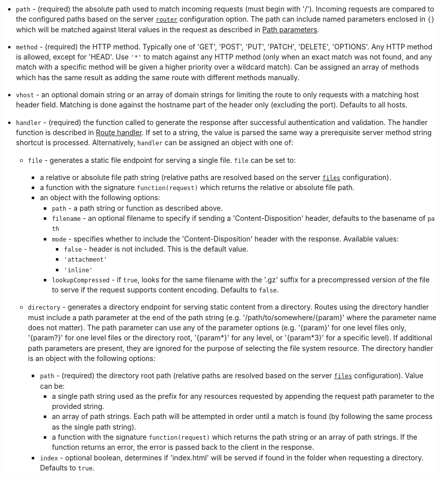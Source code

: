 - `path` - (required) the absolute path used to match incoming requests (must begin with '/'). Incoming requests are compared to the configured
  paths based on the server [`router`](#server.config.router) configuration option. The path can include named parameters enclosed in `{}` which
  will be matched against literal values in the request as described in [Path parameters](#path-parameters).

- `method` - (required) the HTTP method. Typically one of 'GET', 'POST', 'PUT', 'PATCH', 'DELETE', 'OPTIONS'. Any HTTP method is allowed, except for 'HEAD'.
  Use `'*'` to match against any HTTP method (only when an exact match was not found, and any match with a specific method will be given a higher
  priority over a wildcard match). Can be assigned an array of methods which has the same result as adding the same route with different methods manually.

- `vhost` - an optional domain string or an array of domain strings for limiting the route to only requests with a matching host header field.
  Matching is done against the hostname part of the header only (excluding the port). Defaults to all hosts.

- `handler` - (required) the function called to generate the response after successful authentication and validation. The handler function is
  described in [Route handler](#route-handler). If set to a string, the value is parsed the same way a prerequisite server method string shortcut is processed. Alternatively, `handler` can be assigned an object with one of:
    - <a name="route.config.file"></a>`file` - generates a static file endpoint for serving a single file. `file` can be set to:
        - a relative or absolute file path string (relative paths are resolved based on the server [`files`](#server.config.files) configuration).
        - a function with the signature `function(request)` which returns the relative or absolute file path.
        - an object with the following options:
            - `path` - a path string or function as described above.
            - `filename` - an optional filename to specify if sending a 'Content-Disposition' header, defaults to the basename of `path`
            - `mode` - specifies whether to include the 'Content-Disposition' header with the response. Available values:
                - `false` - header is not included. This is the default value.
                - `'attachment'`
                - `'inline'`
            - `lookupCompressed` - if `true`, looks for the same filename with the '.gz' suffix for a precompressed version of the file to
              serve if the request supports content encoding. Defaults to `false`.

    - <a name="route.config.directory"></a>`directory` - generates a directory endpoint for serving static content from a directory. Routes using the
      directory handler must include a path parameter at the end of the path string (e.g. '/path/to/somewhere/{param}' where the parameter name does
      not matter). The path parameter can use any of the parameter options (e.g. '{param}' for one level files only, '{param?}' for one level files or
      the directory root, '{param*}' for any level, or '{param*3}' for a specific level). If additional path parameters are present, they are ignored for
      the purpose of selecting the file system resource. The directory handler is an object with the following options:
        - `path` - (required) the directory root path (relative paths are resolved based on the server [`files`](#server.config.files) configuration).
          Value can be:
            - a single path string used as the prefix for any resources requested by appending the request path parameter to the provided string.
            - an array of path strings. Each path will be attempted in order until a match is found (by following the same process as the single path string).
            - a function with the signature `function(request)` which returns the path string or an array of path strings. If the function returns an
              error, the error is passed back to the client in the response.
        - `index` - optional boolean, determines if 'index.html' will be served if found in the folder when requesting a directory. Defaults to `true`.